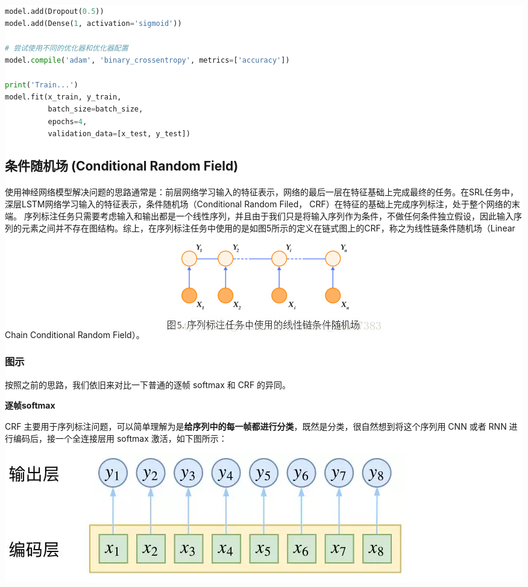 ```python
model.add(Dropout(0.5))
model.add(Dense(1, activation='sigmoid'))

# 尝试使用不同的优化器和优化器配置
model.compile('adam', 'binary_crossentropy', metrics=['accuracy'])

print('Train...')
model.fit(x_train, y_train,
          batch_size=batch_size,
          epochs=4,
          validation_data=[x_test, y_test])
```



## 条件随机场 (Conditional Random Field)

使用神经网络模型解决问题的思路通常是：前层网络学习输入的特征表示，网络的最后一层在特征基础上完成最终的任务。在SRL任务中，深层LSTM网络学习输入的特征表示，条件随机场（Conditional Random Filed， CRF）在特征的基础上完成序列标注，处于整个网络的末端。 
序列标注任务只需要考虑输入和输出都是一个线性序列，并且由于我们只是将输入序列作为条件，不做任何条件独立假设，因此输入序列的元素之间并不存在图结构。综上，在序列标注任务中使用的是如图5所示的定义在链式图上的CRF，称之为线性链条件随机场（Linear Chain Conditional Random Field）。 
![这里写图片描述](rnn.assets/20170204175146334.jpg)

### 图示

按照之前的思路，我们依旧来对比一下普通的逐帧 softmax 和 CRF 的异同。 

**逐帧softmax**

CRF 主要用于序列标注问题，可以简单理解为是**给序列中的每一帧都进行分类**，既然是分类，很自然想到将这个序列用 CNN 或者 RNN 进行编码后，接一个全连接层用 softmax 激活，如下图所示：

![img](rnn.assets/1527042482806.png)
